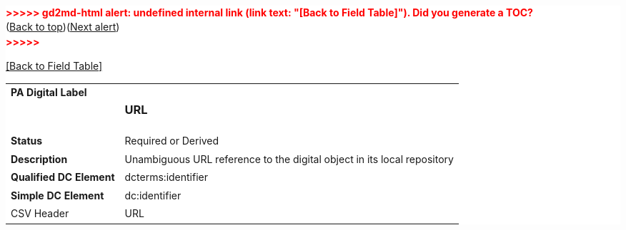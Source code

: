 


<p id="gdcalert51" ><span style="color: red; font-weight: bold">>>>>>  gd2md-html alert: undefined internal link (link text: "[Back to Field Table]"). Did you generate a TOC? </span><br>(<a href="#">Back to top</a>)(<a href="#gdcalert52">Next alert</a>)<br><span style="color: red; font-weight: bold">>>>>> </span></p>

[[Back to Field Table]](#heading=h.3sf8crbrgxc)


<table>
  <tr>
   <td><strong>PA Digital Label</strong>
   </td>
   <td>
<h3>URL</h3>


   </td>
  </tr>
  <tr>
   <td><strong>Status</strong>
   </td>
   <td>Required or Derived
   </td>
  </tr>
  <tr>
   <td><strong>Description</strong>
   </td>
   <td>Unambiguous URL reference to the digital object in its local repository
   </td>
  </tr>
  <tr>
   <td><strong>Qualified DC Element</strong>
   </td>
   <td>dcterms:identifier
   </td>
  </tr>
  <tr>
   <td><strong>Simple DC Element </strong>
   </td>
   <td>dc:identifier
   </td>
  </tr>
  <tr>
   <td>CSV Header
   </td>
   <td>URL
   </td>
  </tr>
  <tr>
